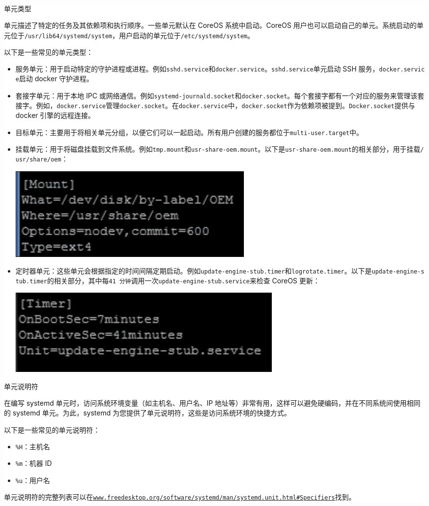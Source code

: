 单元类型

单元描述了特定的任务及其依赖项和执行顺序。一些单元默认在 CoreOS 系统中启动。CoreOS 用户也可以启动自己的单元。系统启动的单元位于`/usr/lib64/systemd/system`，用户启动的单元位于`/etc/systemd/system`。

以下是一些常见的单元类型：

+   服务单元：用于启动特定的守护进程或进程。例如`sshd.service`和`docker.service`。`sshd.service`单元启动 SSH 服务，`docker.service`启动 docker 守护进程。

+   套接字单元：用于本地 IPC 或网络通信。例如`systemd-journald.socket`和`docker.socket`。每个套接字都有一个对应的服务来管理该套接字。例如，`docker.service`管理`docker.socket`。在`docker.service`中，`docker.socket`作为依赖项被提到。`Docker.socket`提供与 docker 引擎的远程连接。

+   目标单元：主要用于将相关单元分组，以便它们可以一起启动。所有用户创建的服务都位于`multi-user.target`中。

+   挂载单元：用于将磁盘挂载到文件系统。例如`tmp.mount`和`usr-share-oem.mount`。以下是`usr-share-oem.mount`的相关部分，用于挂载`/usr/share/oem`：

    ![](img/00479.jpg)

+   定时器单元：这些单元会根据指定的时间间隔定期启动。例如`update-engine-stub.timer`和`logrotate.timer`。以下是`update-engine-stub.timer`的相关部分，其中每`41 分钟`调用一次`update-engine-stub.service`来检查 CoreOS 更新：

    ![](img/00483.jpg)

单元说明符

在编写 systemd 单元时，访问系统环境变量（如主机名、用户名、IP 地址等）非常有用，这样可以避免硬编码，并在不同系统间使用相同的 systemd 单元。为此，systemd 为您提供了单元说明符，这些是访问系统环境的快捷方式。

以下是一些常见的单元说明符：

+   `%H`：主机名

+   `%m`：机器 ID

+   `%u`：用户名

单元说明符的完整列表可以在[`www.freedesktop.org/software/systemd/man/systemd.unit.html#Specifiers`](http://www.freedesktop.org/software/systemd/man/systemd.unit.html#Specifiers)找到。
